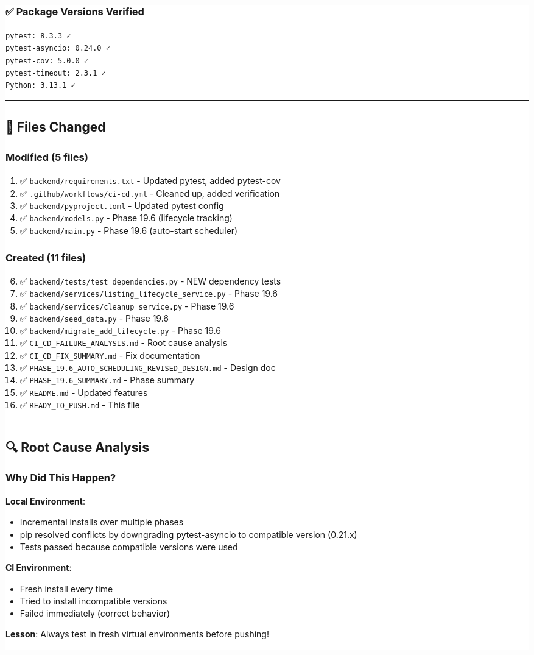 ### ✅ Package Versions Verified
```
pytest: 8.3.3 ✓
pytest-asyncio: 0.24.0 ✓
pytest-cov: 5.0.0 ✓
pytest-timeout: 2.3.1 ✓
Python: 3.13.1 ✓
```

---

## 📁 Files Changed

### Modified (5 files)
1. ✅ `backend/requirements.txt` - Updated pytest, added pytest-cov
2. ✅ `.github/workflows/ci-cd.yml` - Cleaned up, added verification
3. ✅ `backend/pyproject.toml` - Updated pytest config
4. ✅ `backend/models.py` - Phase 19.6 (lifecycle tracking)
5. ✅ `backend/main.py` - Phase 19.6 (auto-start scheduler)

### Created (11 files)
6. ✅ `backend/tests/test_dependencies.py` - NEW dependency tests
7. ✅ `backend/services/listing_lifecycle_service.py` - Phase 19.6
8. ✅ `backend/services/cleanup_service.py` - Phase 19.6
9. ✅ `backend/seed_data.py` - Phase 19.6
10. ✅ `backend/migrate_add_lifecycle.py` - Phase 19.6
11. ✅ `CI_CD_FAILURE_ANALYSIS.md` - Root cause analysis
12. ✅ `CI_CD_FIX_SUMMARY.md` - Fix documentation
13. ✅ `PHASE_19.6_AUTO_SCHEDULING_REVISED_DESIGN.md` - Design doc
14. ✅ `PHASE_19.6_SUMMARY.md` - Phase summary
15. ✅ `README.md` - Updated features
16. ✅ `READY_TO_PUSH.md` - This file

---

## 🔍 Root Cause Analysis

### Why Did This Happen?

**Local Environment**: 
- Incremental installs over multiple phases
- pip resolved conflicts by downgrading pytest-asyncio to compatible version (0.21.x)
- Tests passed because compatible versions were used

**CI Environment**:
- Fresh install every time
- Tried to install incompatible versions
- Failed immediately (correct behavior)

**Lesson**: Always test in fresh virtual environments before pushing!

---